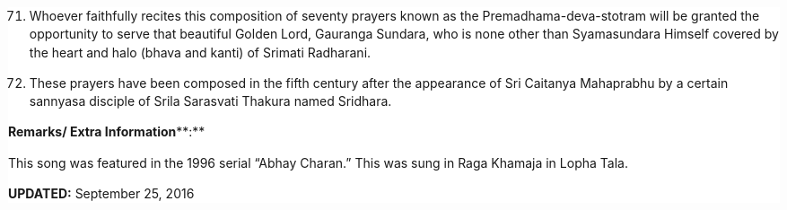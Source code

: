 71) Whoever faithfully recites this composition of seventy prayers known as the Premadhama-deva-stotram will be granted the opportunity to serve that beautiful Golden Lord, Gauranga Sundara, who is none other than Syamasundara Himself covered by the heart and halo (bhava and kanti) of Srimati Radharani.

72) These prayers have been composed in the fifth century after the appearance of Sri Caitanya Mahaprabhu by a certain sannyasa disciple of Srila Sarasvati Thakura named Sridhara.

**Remarks/ Extra Information****:**

This song was featured in the 1996 serial “Abhay Charan.” This was sung in Raga Khamaja in Lopha Tala.

**UPDATED:** September 25, 2016